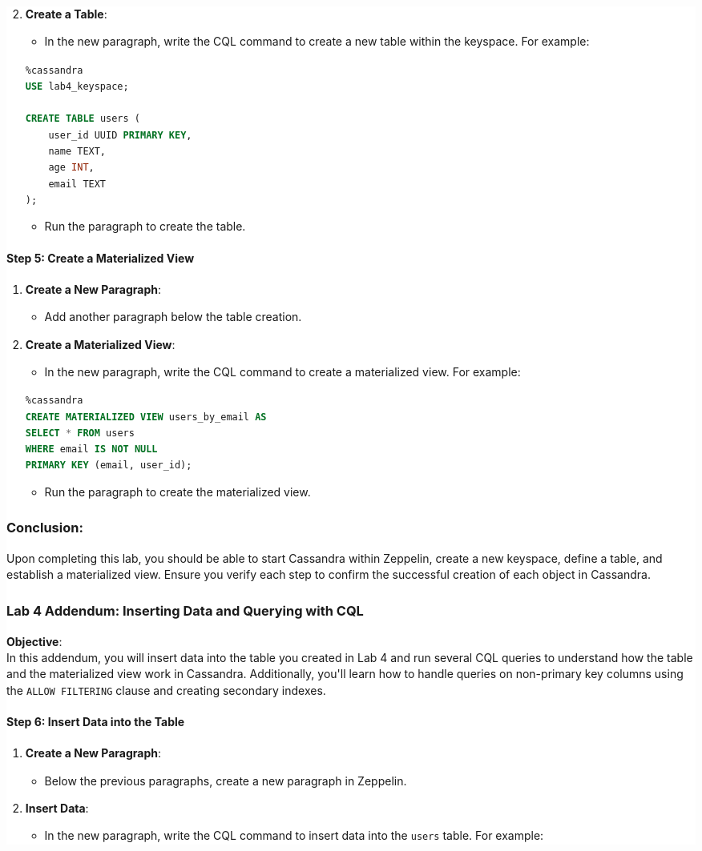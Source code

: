 2. **Create a Table**:
   - In the new paragraph, write the CQL command to create a new table within the keyspace. For example:

   ```sql
   %cassandra
   USE lab4_keyspace;

   CREATE TABLE users (
       user_id UUID PRIMARY KEY,
       name TEXT,
       age INT,
       email TEXT
   );
   ```

   - Run the paragraph to create the table.

#### Step 5: Create a Materialized View

1. **Create a New Paragraph**:
   - Add another paragraph below the table creation.

2. **Create a Materialized View**:
   - In the new paragraph, write the CQL command to create a materialized view. For example:

   ```sql
   %cassandra
   CREATE MATERIALIZED VIEW users_by_email AS
   SELECT * FROM users
   WHERE email IS NOT NULL 
   PRIMARY KEY (email, user_id);
   ```

   - Run the paragraph to create the materialized view.

### Conclusion:

Upon completing this lab, you should be able to start Cassandra within Zeppelin, create a new keyspace, define a table, and establish a materialized view. Ensure you verify each step to confirm the successful creation of each object in Cassandra.

### Lab 4 Addendum: Inserting Data and Querying with CQL

**Objective**:  
In this addendum, you will insert data into the table you created in Lab 4 and run several CQL queries to understand how the table and the materialized view work in Cassandra. Additionally, you'll learn how to handle queries on non-primary key columns using the `ALLOW FILTERING` clause and creating secondary indexes.

#### Step 6: Insert Data into the Table

1. **Create a New Paragraph**:
   - Below the previous paragraphs, create a new paragraph in Zeppelin.

2. **Insert Data**:
   - In the new paragraph, write the CQL command to insert data into the `users` table. For example:
